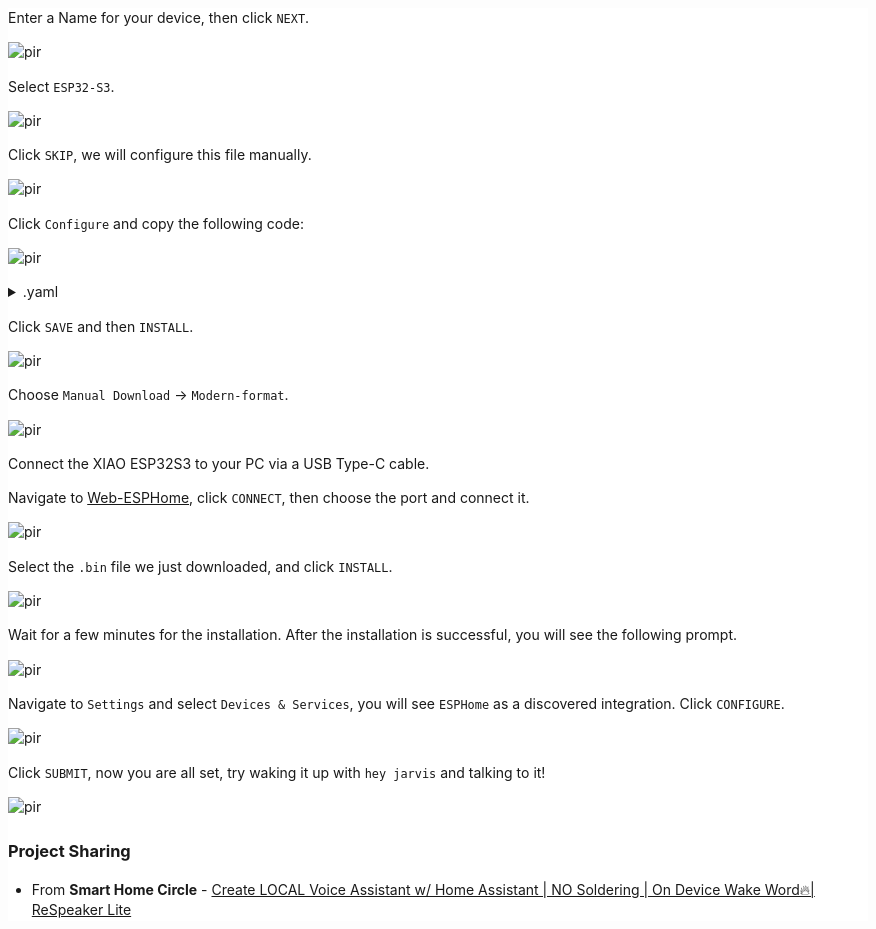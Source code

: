 
Enter a Name for your device, then click `NEXT`.

<p style={{textAlign: 'center'}}><img src="https://files.seeedstudio.com/wiki/respeakerv3/next11.png" alt="pir" width={500} height="auto" /></p>

Select `ESP32-S3`.
<p style={{textAlign: 'center'}}><img src="https://files.seeedstudio.com/wiki/respeakerv3/choose-s3.png" alt="pir" width={800} height="auto" /></p>

Click `SKIP`, we will configure this file manually.
<p style={{textAlign: 'center'}}><img src="https://files.seeedstudio.com/wiki/SenseCAP/respeaker/skip.png" alt="pir" width={400} height="auto" /></p>

Click `Configure` and copy the following code:

<p style={{textAlign: 'center'}}><img src="https://files.seeedstudio.com/wiki/respeakerv3/config.png" alt="pir" width={800} height="auto" /></p>

<details><summary>.yaml</summary></details>


Click `SAVE` and then `INSTALL`.

<p style={{textAlign: 'center'}}><img src="https://files.seeedstudio.com/wiki/respeakerv3/click-install.png" alt="pir" width={800} height="auto" /></p>

Choose `Manual Download` -> `Modern-format`.

<p style={{textAlign: 'center'}}><img src="https://files.seeedstudio.com/wiki/respeakerv3/manual-download.png" alt="pir" width={800} height="auto" /></p>


Connect the XIAO ESP32S3 to your PC via a USB Type-C cable.

Navigate to [Web-ESPHome](https://web.esphome.io/), click `CONNECT`, then choose the port and connect it.

<p style={{textAlign: 'center'}}><img src="https://files.seeedstudio.com/wiki/respeakerv3/connect-port.png" alt="pir" width={800} height="auto" /></p>


Select the `.bin` file we just downloaded, and click `INSTALL`.

<p style={{textAlign: 'center'}}><img src="https://files.seeedstudio.com/wiki/respeakerv3/install.png" alt="pir" width={800} height="auto" /></p>

Wait for a few minutes for the installation. After the installation is successful, you will see the following prompt.

<p style={{textAlign: 'center'}}><img src="https://files.seeedstudio.com/wiki/respeakerv3/install-done.png" alt="pir" width={800} height="auto" /></p>


Navigate to `Settings` and select `Devices & Services`, you will see `ESPHome` as a discovered integration. Click `CONFIGURE`.

<p style={{textAlign: 'center'}}><img src="https://files.seeedstudio.com/wiki/SenseCAP/respeaker/configure.png" alt="pir" width={800} height="auto" /></p>


Click `SUBMIT`, now you are all set, try waking it up with `hey jarvis` and talking to it!

<p style={{textAlign: 'center'}}><img src="https://files.seeedstudio.com/wiki/SenseCAP/respeaker/esp-device.png" alt="pir" width={800} height="auto" /></p>

### Project Sharing

* From **Smart Home Circle** - [Create LOCAL Voice Assistant w/ Home Assistant | NO Soldering | On Device Wake Word🔥| ReSpeaker Lite](https://www.youtube.com/watch?v=XjUeJh2Ok3o)
